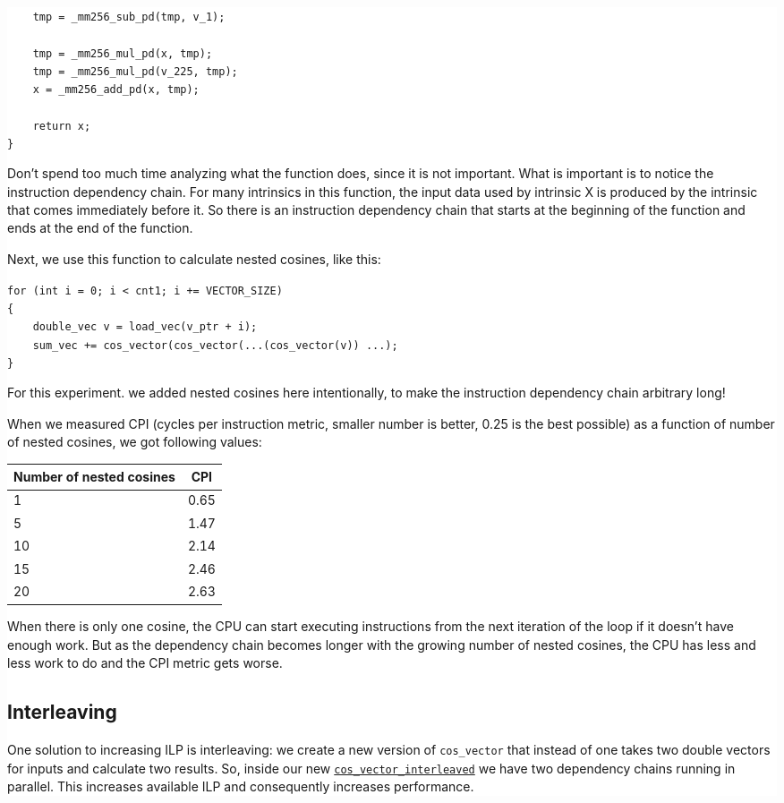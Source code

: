 ```
    tmp = _mm256_sub_pd(tmp, v_1);

    tmp = _mm256_mul_pd(x, tmp);
    tmp = _mm256_mul_pd(v_225, tmp);
    x = _mm256_add_pd(x, tmp);

    return x;
}
```

Don’t spend too much time analyzing what the function does, since it is not important. What is important is to notice the instruction dependency chain. For many intrinsics in this function, the input data used by intrinsic X is produced by the intrinsic that comes immediately before it. So there is an instruction dependency chain that starts at the beginning of the function and ends at the end of the function.

Next, we use this function to calculate nested cosines, like this:

```
for (int i = 0; i < cnt1; i += VECTOR_SIZE)
{
    double_vec v = load_vec(v_ptr + i);
    sum_vec += cos_vector(cos_vector(...(cos_vector(v)) ...);
}
```

For this experiment. we added nested cosines here intentionally, to make the instruction dependency chain arbitrary long!

When we measured CPI (cycles per instruction metric, smaller number is better, 0.25 is the best possible) as a function of number of nested cosines, we got following values:

| Number of nested cosines | CPI |
| --- | --- |
| 1 | 0.65 |
| 5 | 1.47 |
| 10 | 2.14 |
| 15 | 2.46 |
| 20 | 2.63 |

When there is only one cosine, the CPU can start executing instructions from the next iteration of the loop if it doesn’t have enough work. But as the dependency chain becomes longer with the growing number of nested cosines, the CPU has less and less work to do and the CPI metric gets worse.

## Interleaving

One solution to increasing ILP is interleaving: we create a new version of `cos_vector` that instead of one takes two double vectors for inputs and calculate two results. So, inside our new [`cos_vector_interleaved`](https://github.com/ibogosavljevic/johnysswlab/blob/master/2024-02-ilp-loopfission/cos_test.cpp#L133) we have two dependency chains running in parallel. This increases available ILP and consequently increases performance.

